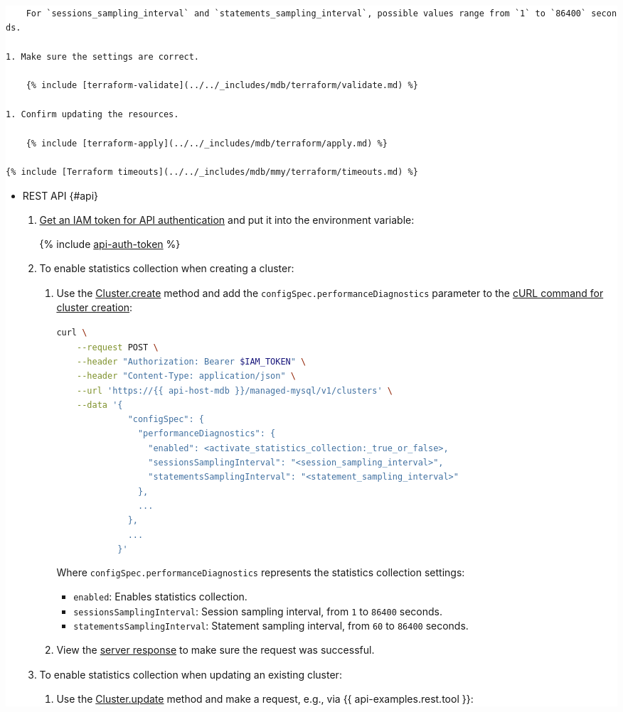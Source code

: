         For `sessions_sampling_interval` and `statements_sampling_interval`, possible values range from `1` to `86400` seconds.

    1. Make sure the settings are correct.

        {% include [terraform-validate](../../_includes/mdb/terraform/validate.md) %}

    1. Confirm updating the resources.

        {% include [terraform-apply](../../_includes/mdb/terraform/apply.md) %}

    {% include [Terraform timeouts](../../_includes/mdb/mmy/terraform/timeouts.md) %}

- REST API {#api}

    1. [Get an IAM token for API authentication](../api-ref/authentication.md) and put it into the environment variable:

        {% include [api-auth-token](../../_includes/mdb/api-auth-token.md) %}

    1. To enable statistics collection when creating a cluster:

        1. Use the [Cluster.create](../api-ref/Cluster/create.md) method and add the `configSpec.performanceDiagnostics` parameter to the [cURL command for cluster creation](cluster-create.md#create-cluster):

            ```bash
            curl \
                --request POST \
                --header "Authorization: Bearer $IAM_TOKEN" \
                --header "Content-Type: application/json" \
                --url 'https://{{ api-host-mdb }}/managed-mysql/v1/clusters' \
                --data '{
                          "configSpec": {
                            "performanceDiagnostics": {
                              "enabled": <activate_statistics_collection:_true_or_false>,
                              "sessionsSamplingInterval": "<session_sampling_interval>",
                              "statementsSamplingInterval": "<statement_sampling_interval>"
                            },
                            ...
                          },
                          ...
                        }'
            ```

            Where `configSpec.performanceDiagnostics` represents the statistics collection settings:

            * `enabled`: Enables statistics collection.
            * `sessionsSamplingInterval`: Session sampling interval, from `1` to `86400` seconds.
            * `statementsSamplingInterval`: Statement sampling interval, from `60` to `86400` seconds.

        1. View the [server response](../api-ref/Cluster/create.md#yandex.cloud.operation.Operation) to make sure the request was successful.

    1. To enable statistics collection when updating an existing cluster:

        1. Use the [Cluster.update](../api-ref/Cluster/update.md) method and make a request, e.g., via {{ api-examples.rest.tool }}:

